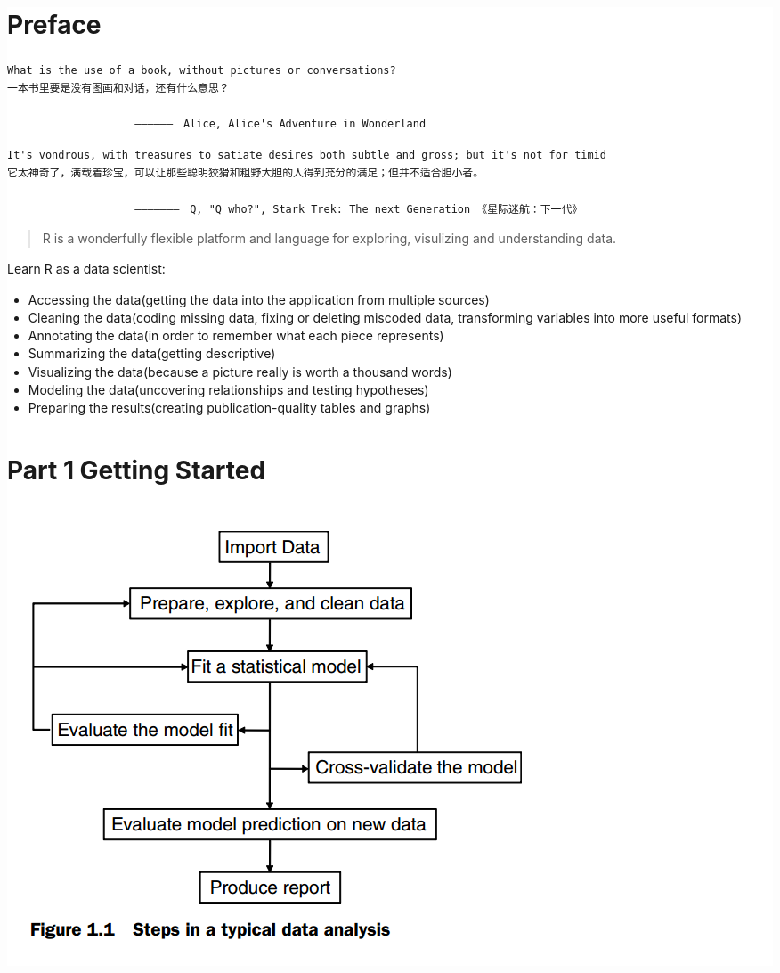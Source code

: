 


# Preface

```
What is the use of a book, without pictures or conversations?
一本书里要是没有图画和对话，还有什么意思？

                    ——————　Alice, Alice's Adventure in Wonderland
```
```
It's vondrous, with treasures to satiate desires both subtle and gross; but it's not for timid
它太神奇了，满载着珍宝，可以让那些聪明狡猾和粗野大胆的人得到充分的满足；但并不适合胆小者。

                    ———————　Q, "Q who?", Stark Trek: The next Generation 《星际迷航：下一代》
```

>R is a wonderfully flexible platform and language for exploring, visulizing and understanding data.


Learn R as a data scientist:

- Accessing the data(getting the data into the application from multiple sources)
- Cleaning the data(coding missing data, fixing or deleting miscoded data, transforming variables into more useful formats)
- Annotating the data(in order to remember what each piece represents)
- Summarizing the data(getting descriptive)
- Visualizing the data(because a picture really is worth a thousand words)
- Modeling the data(uncovering relationships and testing hypotheses)
- Preparing the results(creating publication-quality tables and graphs)

# Part 1 Getting Started

![](Steps-in-a-typical-data-analysis.png)
